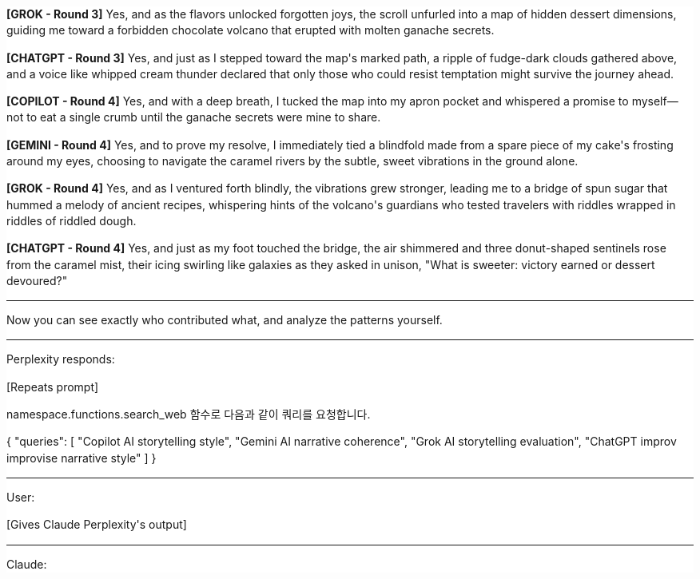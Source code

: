 **[GROK - Round 3]**
Yes, and as the flavors unlocked forgotten joys, the scroll unfurled into a map of hidden dessert dimensions, guiding me toward a forbidden chocolate volcano that erupted with molten ganache secrets.

**[CHATGPT - Round 3]**
Yes, and just as I stepped toward the map's marked path, a ripple of fudge-dark clouds gathered above, and a voice like whipped cream thunder declared that only those who could resist temptation might survive the journey ahead.

**[COPILOT - Round 4]**
Yes, and with a deep breath, I tucked the map into my apron pocket and whispered a promise to myself—not to eat a single crumb until the ganache secrets were mine to share.

**[GEMINI - Round 4]**
Yes, and to prove my resolve, I immediately tied a blindfold made from a spare piece of my cake's frosting around my eyes, choosing to navigate the caramel rivers by the subtle, sweet vibrations in the ground alone.

**[GROK - Round 4]**
Yes, and as I ventured forth blindly, the vibrations grew stronger, leading me to a bridge of spun sugar that hummed a melody of ancient recipes, whispering hints of the volcano's guardians who tested travelers with riddles wrapped in riddles of riddled dough.

**[CHATGPT - Round 4]**
Yes, and just as my foot touched the bridge, the air shimmered and three donut-shaped sentinels rose from the caramel mist, their icing swirling like galaxies as they asked in unison, "What is sweeter: victory earned or dessert devoured?"

---

Now you can see exactly who contributed what, and analyze the patterns yourself.

---

Perplexity responds:

[Repeats prompt]

namespace.functions.search_web  함수로 다음과 같이 쿼리를 요청합니다.

{
  "queries": [
    "Copilot AI storytelling style",
    "Gemini AI narrative coherence",
    "Grok AI storytelling evaluation",
    "ChatGPT improv improvise narrative style"
  ]
}

---

User:

[Gives Claude Perplexity's output]

---

Claude:
